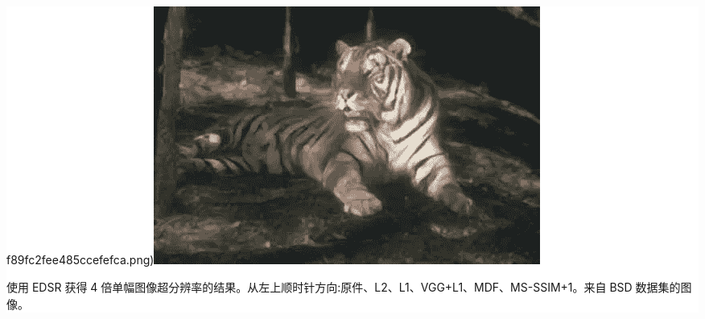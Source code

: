 f89fc2fee485ccefefca.png)![](img/78d5df0624ef95071804069c372d5254.png)

使用 EDSR 获得 4 倍单幅图像超分辨率的结果。从左上顺时针方向:原件、L2、L1、VGG+L1、MDF、MS-SSIM+1。来自 BSD 数据集的图像。
